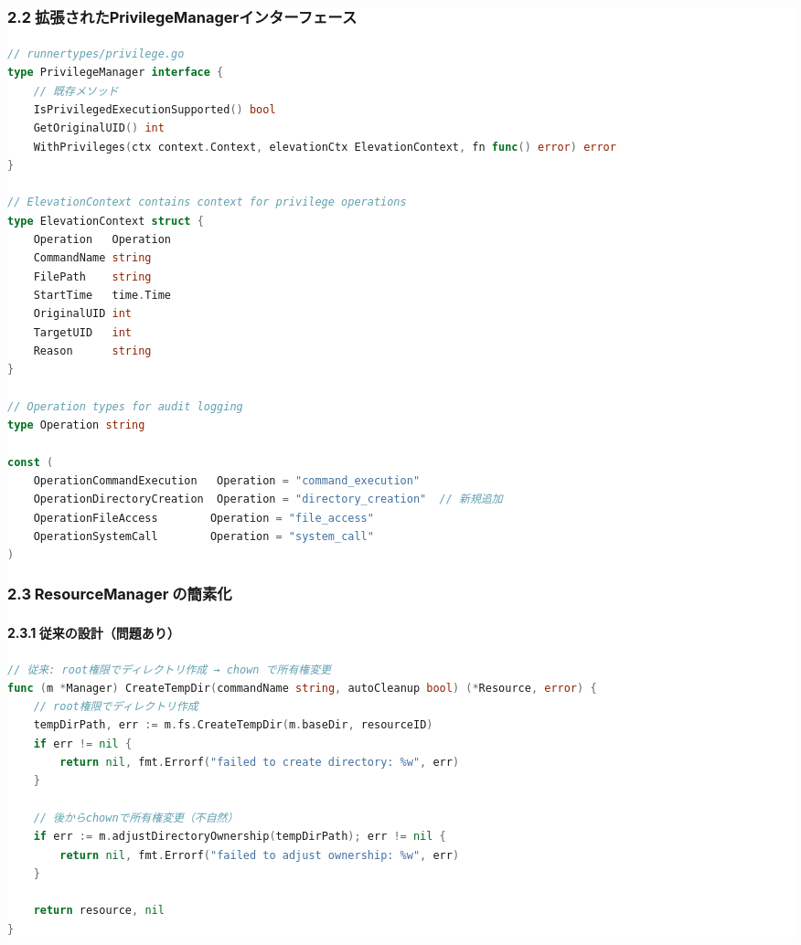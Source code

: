 ### 2.2 拡張されたPrivilegeManagerインターフェース

```go
// runnertypes/privilege.go
type PrivilegeManager interface {
    // 既存メソッド
    IsPrivilegedExecutionSupported() bool
    GetOriginalUID() int
    WithPrivileges(ctx context.Context, elevationCtx ElevationContext, fn func() error) error
}

// ElevationContext contains context for privilege operations
type ElevationContext struct {
    Operation   Operation
    CommandName string
    FilePath    string
    StartTime   time.Time
    OriginalUID int
    TargetUID   int
    Reason      string
}

// Operation types for audit logging
type Operation string

const (
    OperationCommandExecution   Operation = "command_execution"
    OperationDirectoryCreation  Operation = "directory_creation"  // 新規追加
    OperationFileAccess        Operation = "file_access"
    OperationSystemCall        Operation = "system_call"
)
```

### 2.3 ResourceManager の簡素化

#### 2.3.1 従来の設計（問題あり）

```go
// 従来: root権限でディレクトリ作成 → chown で所有権変更
func (m *Manager) CreateTempDir(commandName string, autoCleanup bool) (*Resource, error) {
    // root権限でディレクトリ作成
    tempDirPath, err := m.fs.CreateTempDir(m.baseDir, resourceID)
    if err != nil {
        return nil, fmt.Errorf("failed to create directory: %w", err)
    }

    // 後からchownで所有権変更（不自然）
    if err := m.adjustDirectoryOwnership(tempDirPath); err != nil {
        return nil, fmt.Errorf("failed to adjust ownership: %w", err)
    }

    return resource, nil
}
```
